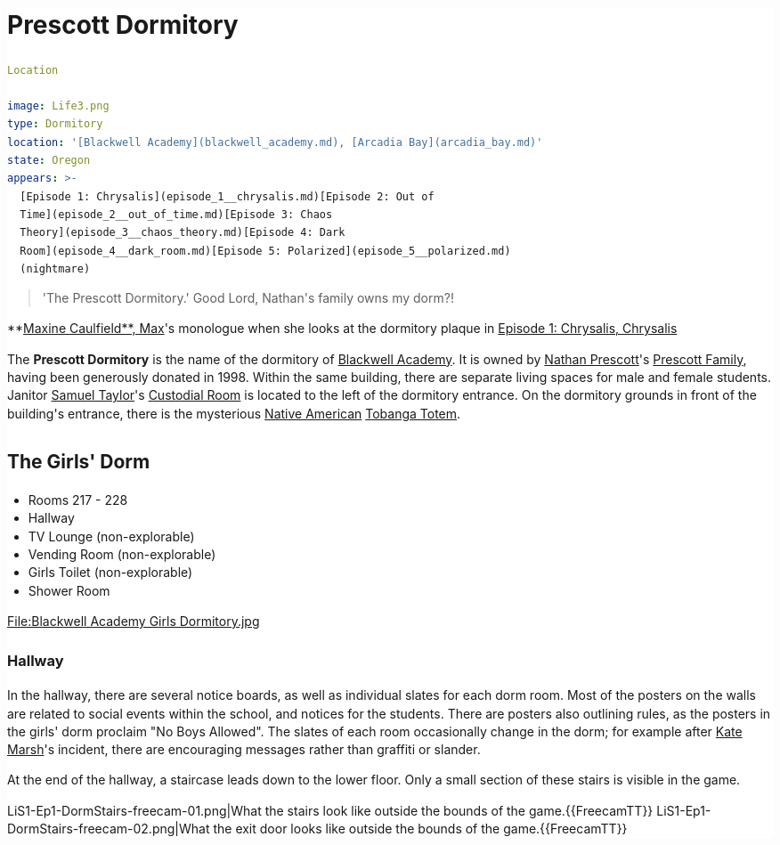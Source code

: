 #  Prescott Dormitory 

```yaml
Location

image: Life3.png
type: Dormitory
location: '[Blackwell Academy](blackwell_academy.md), [Arcadia Bay](arcadia_bay.md)'
state: Oregon
appears: >-
  [Episode 1: Chrysalis](episode_1__chrysalis.md)[Episode 2: Out of
  Time](episode_2__out_of_time.md)[Episode 3: Chaos
  Theory](episode_3__chaos_theory.md)[Episode 4: Dark
  Room](episode_4__dark_room.md)[Episode 5: Polarized](episode_5__polarized.md)
  (nightmare)
```

> 'The Prescott Dormitory.' Good Lord, Nathan's family owns my dorm?!

**[Maxine Caulfield**, Max](maxine_caulfield____max.md)'s monologue when she looks at the dormitory plaque in [Episode 1: Chrysalis, Chrysalis](episode_1__chrysalis__chrysalis.md)

The **Prescott Dormitory** is the name of the dormitory of [Blackwell Academy](blackwell_academy.md). It is owned by [Nathan Prescott](nathan_prescott.md)'s [Prescott Family](family.md), having been generously donated in 1998. Within the same building, there are separate living spaces for male and female students. Janitor [Samuel Taylor](samuel_taylor.md)'s [Custodial Room](custodial_room.md) is located to the left of the dormitory entrance. On the dormitory grounds in front of the building's entrance, there is the mysterious [Native American](native_american.md) [Tobanga Totem](tobanga_totem.md).

##  The Girls' Dorm 
* Rooms 217 - 228
* Hallway
* TV Lounge (non-explorable)
* Vending Room (non-explorable)
* Girls Toilet (non-explorable)
* Shower Room

[File:Blackwell Academy Girls Dormitory.jpg](thumb.md)

###  Hallway 
In the hallway, there are several notice boards, as well as individual slates for each dorm room. Most of the posters on the walls are related to social events within the school, and notices for the students. There are posters also outlining rules, as the posters in the girls' dorm proclaim "No Boys Allowed". The slates of each room occasionally change in the dorm; for example after [Kate Marsh](kate_marsh.md)'s incident, there are encouraging messages rather than graffiti or slander.

At the end of the hallway, a staircase leads down to the lower floor. Only a small section of these stairs is visible in the game.

LiS1-Ep1-DormStairs-freecam-01.png|What the stairs look like outside the bounds of the game.{{FreecamTT}}
LiS1-Ep1-DormStairs-freecam-02.png|What the exit door looks like outside the bounds of the game.{{FreecamTT}}
